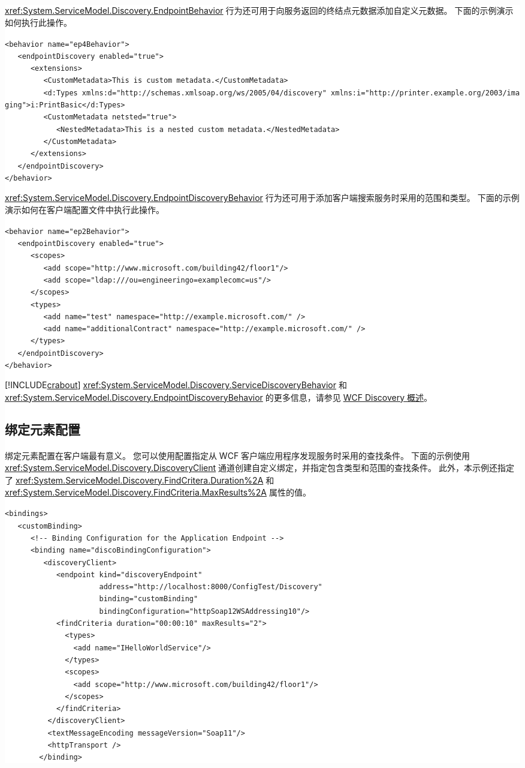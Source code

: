  <xref:System.ServiceModel.Discovery.EndpointBehavior> 行为还可用于向服务返回的终结点元数据添加自定义元数据。  下面的示例演示如何执行此操作。  
  
```  
<behavior name="ep4Behavior">  
   <endpointDiscovery enabled="true">  
      <extensions>  
         <CustomMetadata>This is custom metadata.</CustomMetadata>  
         <d:Types xmlns:d="http://schemas.xmlsoap.org/ws/2005/04/discovery" xmlns:i="http://printer.example.org/2003/imaging">i:PrintBasic</d:Types>  
         <CustomMetadata netsted="true">  
            <NestedMetadata>This is a nested custom metadata.</NestedMetadata>  
         </CustomMetadata>  
      </extensions>  
   </endpointDiscovery>  
</behavior>  
```  
  
 <xref:System.ServiceModel.Discovery.EndpointDiscoveryBehavior> 行为还可用于添加客户端搜索服务时采用的范围和类型。  下面的示例演示如何在客户端配置文件中执行此操作。  
  
```  
<behavior name="ep2Behavior">  
   <endpointDiscovery enabled="true">  
      <scopes>  
         <add scope="http://www.microsoft.com/building42/floor1"/>  
         <add scope="ldap:///ou=engineeringo=examplecomc=us"/>  
      </scopes>  
      <types>  
         <add name="test" namespace="http://example.microsoft.com/" />  
         <add name="additionalContract" namespace="http://example.microsoft.com/" />  
      </types>  
   </endpointDiscovery>  
</behavior>  
```  
  
 [!INCLUDE[crabout](../../../../includes/crabout-md.md)] <xref:System.ServiceModel.Discovery.ServiceDiscoveryBehavior> 和 <xref:System.ServiceModel.Discovery.EndpointDiscoveryBehavior> 的更多信息，请参见 [WCF Discovery 概述](../../../../docs/framework/wcf/feature-details/wcf-discovery-overview.md)。  
  
## 绑定元素配置  
 绑定元素配置在客户端最有意义。  您可以使用配置指定从 WCF 客户端应用程序发现服务时采用的查找条件。  下面的示例使用 <xref:System.ServiceModel.Discovery.DiscoveryClient> 通道创建自定义绑定，并指定包含类型和范围的查找条件。  此外，本示例还指定了 <xref:System.ServiceModel.Discovery.FindCritera.Duration%2A> 和 <xref:System.ServiceModel.Discovery.FindCriteria.MaxResults%2A> 属性的值。  
  
```  
<bindings>  
   <customBinding>  
      <!-- Binding Configuration for the Application Endpoint -->  
      <binding name="discoBindingConfiguration">  
         <discoveryClient>  
            <endpoint kind="discoveryEndpoint"  
                      address="http://localhost:8000/ConfigTest/Discovery"  
                      binding="customBinding"  
                      bindingConfiguration="httpSoap12WSAddressing10"/>  
            <findCriteria duration="00:00:10" maxResults="2">  
              <types>  
                <add name="IHelloWorldService"/>  
              </types>  
              <scopes>  
                <add scope="http://www.microsoft.com/building42/floor1"/>  
              </scopes>              
            </findCriteria>  
          </discoveryClient>  
          <textMessageEncoding messageVersion="Soap11"/>  
          <httpTransport />  
        </binding>  
```